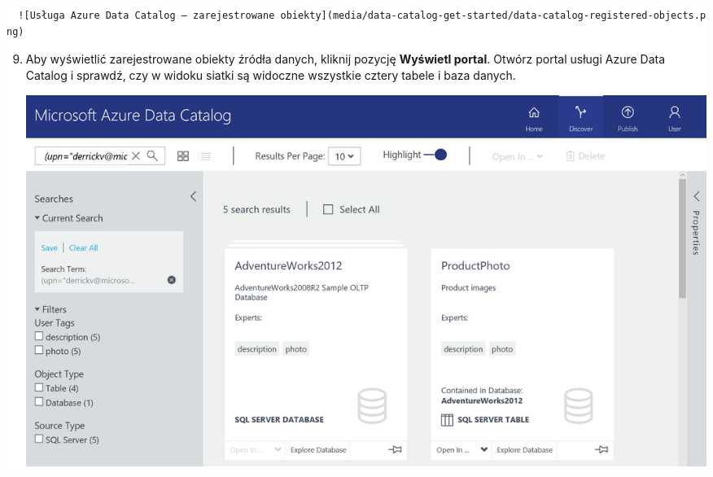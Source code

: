       ![Usługa Azure Data Catalog — zarejestrowane obiekty](media/data-catalog-get-started/data-catalog-registered-objects.png)
   9. Aby wyświetlić zarejestrowane obiekty źródła danych, kliknij pozycję **Wyświetl portal**. Otwórz portal usługi Azure Data Catalog i sprawdź, czy w widoku siatki są widoczne wszystkie cztery tabele i baza danych.
      
      ![Obiekty w portalu usługi Azure Data Catalog ](media/data-catalog-get-started/data-catalog-view-portal.png)
